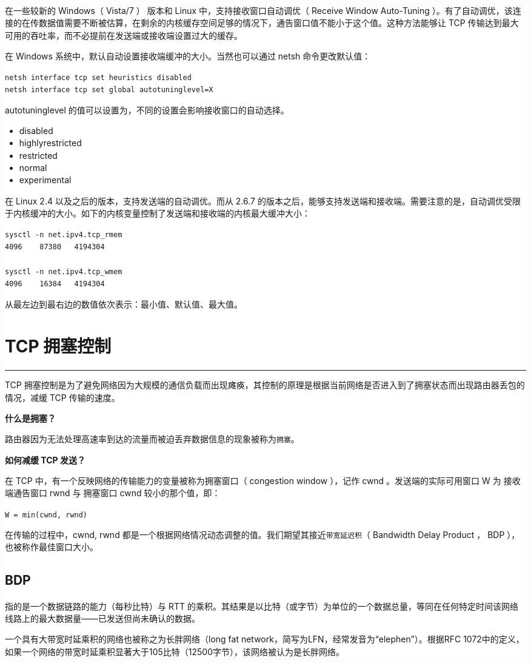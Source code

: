 在一些较新的 Windows（ Vista/7 ） 版本和 Linux 中，支持接收窗口自动调优（ Receive Window Auto-Tuning ）。有了自动调优，该连接的在传数据值需要不断被估算，在剩余的内核缓存空间足够的情况下，通告窗口值不能小于这个值。这种方法能够让 TCP 传输达到最大可用的吞吐率，而不必提前在发送端或接收端设置过大的缓存。

在 Windows 系统中，默认自动设置接收端缓冲的大小。当然也可以通过 netsh 命令更改默认值：

```
netsh interface tcp set heuristics disabled
netsh interface tcp set global autotuninglevel=X
```

autotuninglevel 的值可以设置为，不同的设置会影响接收窗口的自动选择。
* disabled
* highlyrestricted
* restricted
* normal
* experimental

在 Linux 2.4 以及之后的版本，支持发送端的自动调优。而从 2.6.7 的版本之后，能够支持发送端和接收端。需要注意的是，自动调优受限于内核缓冲的大小。如下的内核变量控制了发送端和接收端的内核最大缓冲大小：

```
sysctl -n net.ipv4.tcp_rmem
4096    87380   4194304

sysctl -n net.ipv4.tcp_wmem
4096    16384   4194304
```

从最左边到最右边的数值依次表示：最小值、默认值、最大值。


# TCP 拥塞控制
---

TCP 拥塞控制是为了避免网络因为大规模的通信负载而出现瘫痪，其控制的原理是根据当前网络是否进入到了拥塞状态而出现路由器丢包的情况，减缓 TCP 传输的速度。

**什么是拥塞？**

路由器因为无法处理高速率到达的流量而被迫丢弃数据信息的现象被称为`拥塞`。

**如何减缓 TCP 发送？**

在 TCP 中，有一个反映网络的传输能力的变量被称为拥塞窗口（ congestion window ），记作 cwnd 。发送端的实际可用窗口 W 为 接收端通告窗口 rwnd 与 拥塞窗口 cwnd 较小的那个值，即：

```
W = min(cwnd, rwnd)
```

在传输的过程中，cwnd, rwnd 都是一个根据网络情况动态调整的值。我们期望其接近`带宽延迟积`（ Bandwidth Delay Product ， BDP ），也被称作最佳窗口大小。

## BDP

指的是一个数据链路的能力（每秒比特）与 RTT 的乘积。其结果是以比特（或字节）为单位的一个数据总量，等同在任何特定时间该网络线路上的最大数据量——已发送但尚未确认的数据。

一个具有大带宽时延乘积的网络也被称之为长胖网络（long fat network，简写为LFN，经常发音为“elephen”）。根据RFC 1072中的定义，如果一个网络的带宽时延乘积显著大于105比特（12500字节），该网络被认为是长胖网络。
